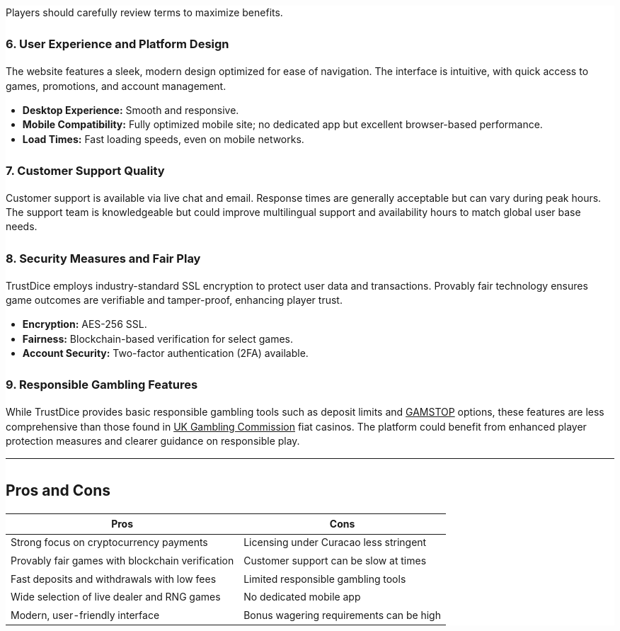 Players should carefully review terms to maximize benefits.

<h3 class="section-header">6. User Experience and Platform Design</h3>

The website features a sleek, modern design optimized for ease of navigation. The interface is intuitive, with quick access to games, promotions, and account management.

<ul class="content-list">
  <li class="list-item"><strong>Desktop Experience:</strong> Smooth and responsive.</li>
  <li class="list-item"><strong>Mobile Compatibility:</strong> Fully optimized mobile site; no dedicated app but excellent browser-based performance.</li>
  <li class="list-item"><strong>Load Times:</strong> Fast loading speeds, even on mobile networks.</li>
</ul>

<h3 class="section-header">7. Customer Support Quality</h3>

Customer support is available via live chat and email. Response times are generally acceptable but can vary during peak hours. The support team is knowledgeable but could improve multilingual support and availability hours to match global user base needs.

<h3 class="section-header">8. Security Measures and Fair Play</h3>

TrustDice employs industry-standard SSL encryption to protect user data and transactions. Provably fair technology ensures game outcomes are verifiable and tamper-proof, enhancing player trust.

<ul class="content-list">
  <li class="list-item"><strong>Encryption:</strong> AES-256 SSL.</li>
  <li class="list-item"><strong>Fairness:</strong> Blockchain-based verification for select games.</li>
  <li class="list-item"><strong>Account Security:</strong> Two-factor authentication (2FA) available.</li>
</ul>

<h3 class="section-header">9. Responsible Gambling Features</h3>

While TrustDice provides basic responsible gambling tools such as deposit limits and <a href="https://www.gamstop.co.uk/" target="_blank" rel="noopener noreferrer" title="UK's national self-exclusion scheme">GAMSTOP</a> options, these features are less comprehensive than those found in <a href="https://www.gamblingcommission.gov.uk/" target="_blank" rel="noopener noreferrer" title="UK's official gambling regulator">UK Gambling Commission</a> fiat casinos. The platform could benefit from enhanced player protection measures and clearer guidance on responsible play.

<hr class="section-divider">

<h2 class="main-header">Pros and Cons</h2>

| Pros                                         | Cons                                         |
|----------------------------------------------|----------------------------------------------|
| Strong focus on cryptocurrency payments      | Licensing under Curacao less stringent       |
| Provably fair games with blockchain verification | Customer support can be slow at times         |
| Fast deposits and withdrawals with low fees  | Limited responsible gambling tools           |
| Wide selection of live dealer and RNG games  | No dedicated mobile app                       |
| Modern, user-friendly interface               | Bonus wagering requirements can be high      |
